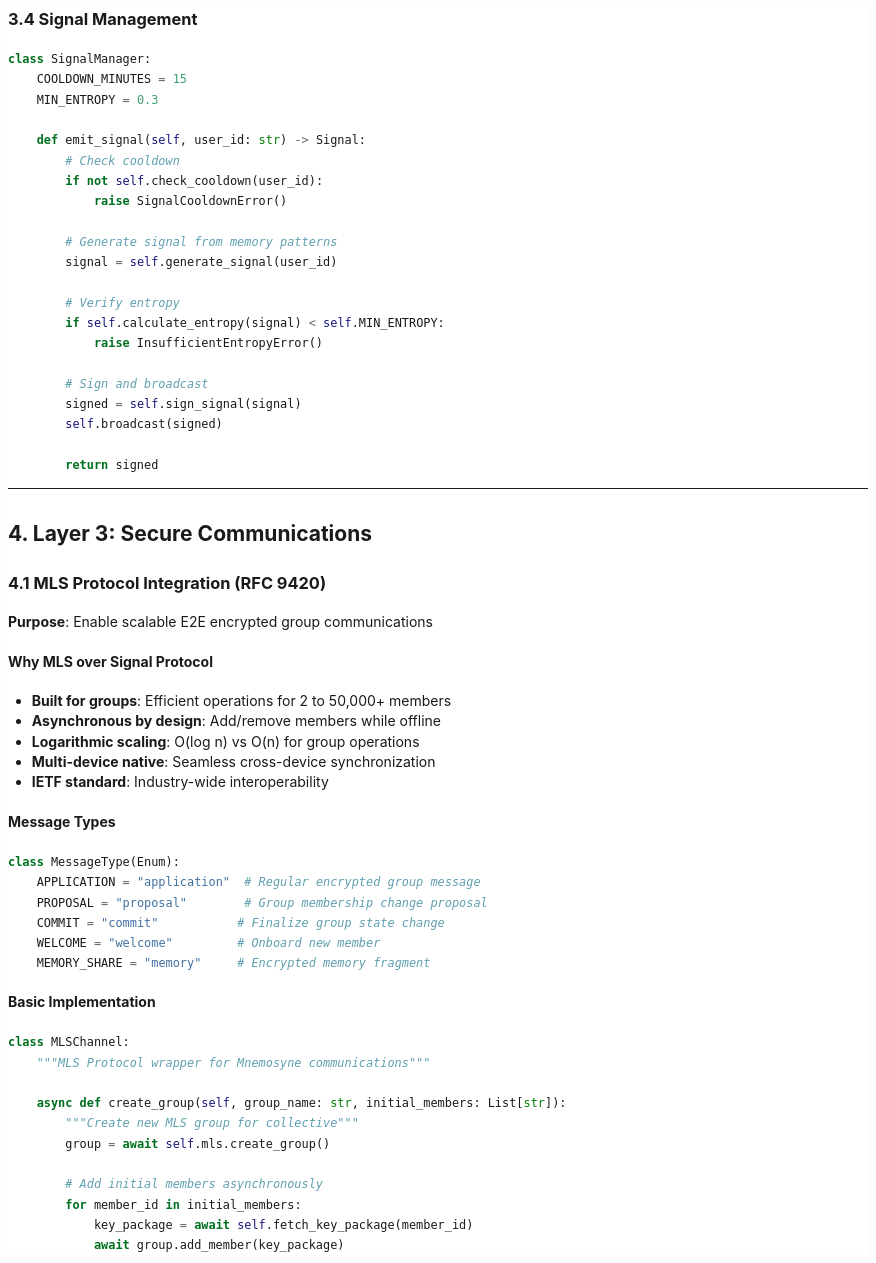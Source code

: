 ### 3.4 Signal Management

```python
class SignalManager:
    COOLDOWN_MINUTES = 15
    MIN_ENTROPY = 0.3
    
    def emit_signal(self, user_id: str) -> Signal:
        # Check cooldown
        if not self.check_cooldown(user_id):
            raise SignalCooldownError()
        
        # Generate signal from memory patterns
        signal = self.generate_signal(user_id)
        
        # Verify entropy
        if self.calculate_entropy(signal) < self.MIN_ENTROPY:
            raise InsufficientEntropyError()
        
        # Sign and broadcast
        signed = self.sign_signal(signal)
        self.broadcast(signed)
        
        return signed
```

---

## 4. Layer 3: Secure Communications

### 4.1 MLS Protocol Integration (RFC 9420)

**Purpose**: Enable scalable E2E encrypted group communications

#### Why MLS over Signal Protocol
- **Built for groups**: Efficient operations for 2 to 50,000+ members
- **Asynchronous by design**: Add/remove members while offline
- **Logarithmic scaling**: O(log n) vs O(n) for group operations
- **Multi-device native**: Seamless cross-device synchronization
- **IETF standard**: Industry-wide interoperability

#### Message Types
```python
class MessageType(Enum):
    APPLICATION = "application"  # Regular encrypted group message
    PROPOSAL = "proposal"        # Group membership change proposal
    COMMIT = "commit"           # Finalize group state change
    WELCOME = "welcome"         # Onboard new member
    MEMORY_SHARE = "memory"     # Encrypted memory fragment
```

#### Basic Implementation
```python
class MLSChannel:
    """MLS Protocol wrapper for Mnemosyne communications"""
    
    async def create_group(self, group_name: str, initial_members: List[str]):
        """Create new MLS group for collective"""
        group = await self.mls.create_group()
        
        # Add initial members asynchronously
        for member_id in initial_members:
            key_package = await self.fetch_key_package(member_id)
            await group.add_member(key_package)
```